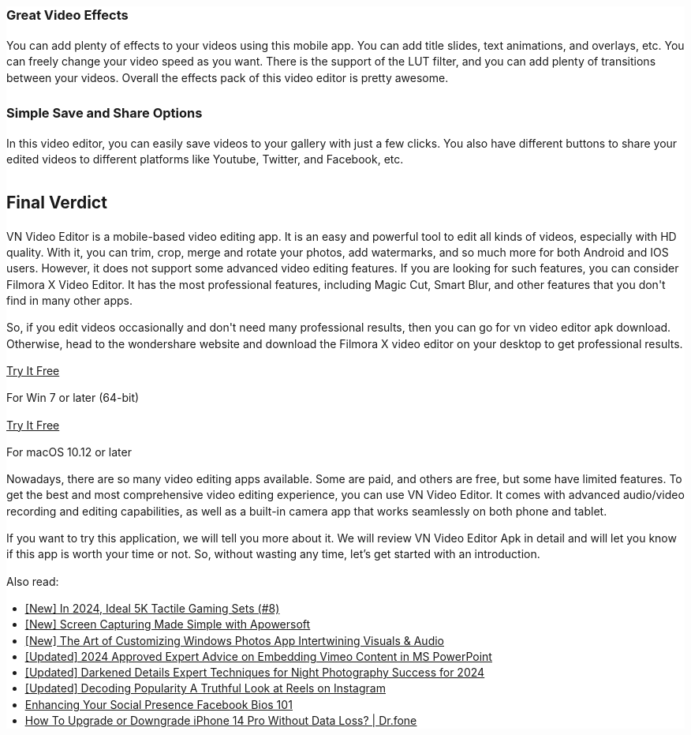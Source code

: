 ### **Great Video Effects**

You can add plenty of effects to your videos using this mobile app. You can add title slides, text animations, and overlays, etc. You can freely change your video speed as you want. There is the support of the LUT filter, and you can add plenty of transitions between your videos. Overall the effects pack of this video editor is pretty awesome.

### **Simple Save and Share Options**

In this video editor, you can easily save videos to your gallery with just a few clicks. You also have different buttons to share your edited videos to different platforms like Youtube, Twitter, and Facebook, etc.

## **Final Verdict**

VN Video Editor is a mobile-based video editing app. It is an easy and powerful tool to edit all kinds of videos, especially with HD quality. With it, you can trim, crop, merge and rotate your photos, add watermarks, and so much more for both Android and IOS users. However, it does not support some advanced video editing features. If you are looking for such features, you can consider Filmora X Video Editor. It has the most professional features, including Magic Cut, Smart Blur, and other features that you don't find in many other apps.

So, if you edit videos occasionally and don't need many professional results, then you can go for vn video editor apk download. Otherwise, head to the wondershare website and download the Filmora X video editor on your desktop to get professional results.

[Try It Free](https://tools.techidaily.com/wondershare/filmora/download/)

For Win 7 or later (64-bit)

[Try It Free](https://tools.techidaily.com/wondershare/filmora/download/)

For macOS 10.12 or later

Nowadays, there are so many video editing apps available. Some are paid, and others are free, but some have limited features. To get the best and most comprehensive video editing experience, you can use VN Video Editor. It comes with advanced audio/video recording and editing capabilities, as well as a built-in camera app that works seamlessly on both phone and tablet.

If you want to try this application, we will tell you more about it. We will review VN Video Editor Apk in detail and will let you know if this app is worth your time or not. So, without wasting any time, let’s get started with an introduction.

<span class="atpl-alsoreadstyle">Also read:</span>
<div><ul>
<li><a href="https://vp-tips.techidaily.com/new-in-2024-ideal-5k-tactile-gaming-sets-8/"><u>[New] In 2024, Ideal 5K Tactile Gaming Sets (#8)</u></a></li>
<li><a href="https://screen-activity-recording.techidaily.com/new-screen-capturing-made-simple-with-apowersoft/"><u>[New] Screen Capturing Made Simple with Apowersoft</u></a></li>
<li><a href="https://fox-friendly.techidaily.com/new-the-art-of-customizing-windows-photos-app-intertwining-visuals-and-audio/"><u>[New] The Art of Customizing Windows Photos App  Intertwining Visuals & Audio</u></a></li>
<li><a href="https://vimeo-videos.techidaily.com/updated-2024-approved-expert-advice-on-embedding-vimeo-content-in-ms-powerpoint/"><u>[Updated] 2024 Approved  Expert Advice on Embedding Vimeo Content in MS PowerPoint</u></a></li>
<li><a href="https://visual-screen-recording.techidaily.com/updated-darkened-details-expert-techniques-for-night-photography-success-for-2024/"><u>[Updated] Darkened Details  Expert Techniques for Night Photography Success for 2024</u></a></li>
<li><a href="https://instagram-clips.techidaily.com/updated-decoding-popularity-a-truthful-look-at-reels-on-instagram/"><u>[Updated] Decoding Popularity  A Truthful Look at Reels on Instagram</u></a></li>
<li><a href="https://facebook-videos.techidaily.com/enhancing-your-social-presence-facebook-bios-101/"><u>Enhancing Your Social Presence  Facebook Bios 101</u></a></li>
<li><a href="https://review-topics.techidaily.com/how-to-upgrade-or-downgrade-iphone-14-pro-without-data-loss-drfone-by-drfone-ios-system-repair-ios-system-repair/"><u>How To Upgrade or Downgrade iPhone 14 Pro Without Data Loss? | Dr.fone</u></a></li>